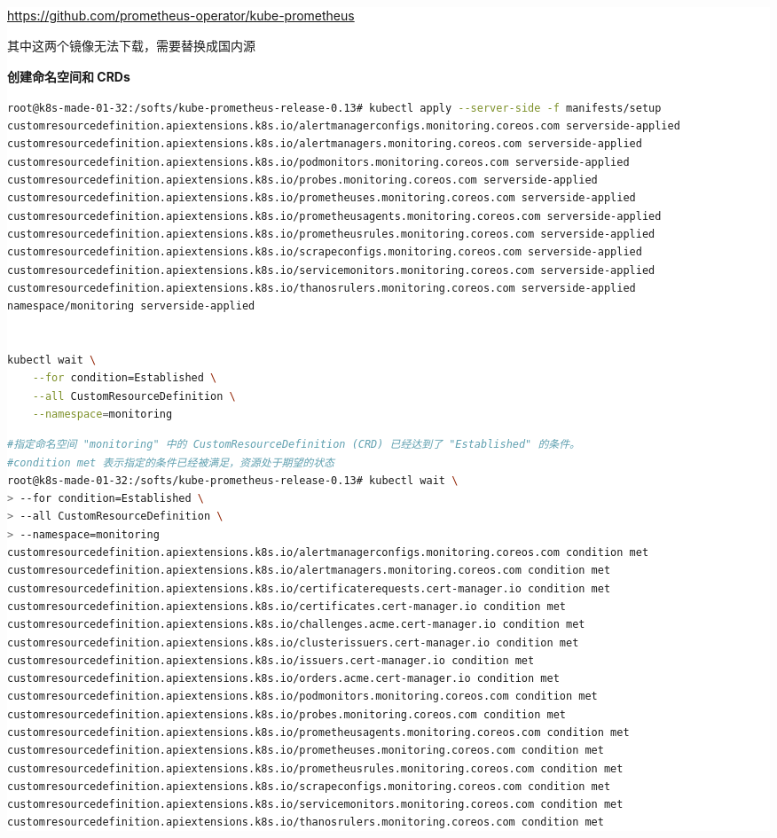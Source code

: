 https://github.com/prometheus-operator/kube-prometheus

其中这两个镜像无法下载，需要替换成国内源



**创建命名空间和 CRDs**

```bash
root@k8s-made-01-32:/softs/kube-prometheus-release-0.13# kubectl apply --server-side -f manifests/setup
customresourcedefinition.apiextensions.k8s.io/alertmanagerconfigs.monitoring.coreos.com serverside-applied
customresourcedefinition.apiextensions.k8s.io/alertmanagers.monitoring.coreos.com serverside-applied
customresourcedefinition.apiextensions.k8s.io/podmonitors.monitoring.coreos.com serverside-applied
customresourcedefinition.apiextensions.k8s.io/probes.monitoring.coreos.com serverside-applied
customresourcedefinition.apiextensions.k8s.io/prometheuses.monitoring.coreos.com serverside-applied
customresourcedefinition.apiextensions.k8s.io/prometheusagents.monitoring.coreos.com serverside-applied
customresourcedefinition.apiextensions.k8s.io/prometheusrules.monitoring.coreos.com serverside-applied
customresourcedefinition.apiextensions.k8s.io/scrapeconfigs.monitoring.coreos.com serverside-applied
customresourcedefinition.apiextensions.k8s.io/servicemonitors.monitoring.coreos.com serverside-applied
customresourcedefinition.apiextensions.k8s.io/thanosrulers.monitoring.coreos.com serverside-applied
namespace/monitoring serverside-applied


kubectl wait \
	--for condition=Established \
	--all CustomResourceDefinition \
	--namespace=monitoring
```





```bash
#指定命名空间 "monitoring" 中的 CustomResourceDefinition (CRD) 已经达到了 "Established" 的条件。
#condition met 表示指定的条件已经被满足，资源处于期望的状态
root@k8s-made-01-32:/softs/kube-prometheus-release-0.13# kubectl wait \
> --for condition=Established \
> --all CustomResourceDefinition \
> --namespace=monitoring
customresourcedefinition.apiextensions.k8s.io/alertmanagerconfigs.monitoring.coreos.com condition met
customresourcedefinition.apiextensions.k8s.io/alertmanagers.monitoring.coreos.com condition met
customresourcedefinition.apiextensions.k8s.io/certificaterequests.cert-manager.io condition met
customresourcedefinition.apiextensions.k8s.io/certificates.cert-manager.io condition met
customresourcedefinition.apiextensions.k8s.io/challenges.acme.cert-manager.io condition met
customresourcedefinition.apiextensions.k8s.io/clusterissuers.cert-manager.io condition met
customresourcedefinition.apiextensions.k8s.io/issuers.cert-manager.io condition met
customresourcedefinition.apiextensions.k8s.io/orders.acme.cert-manager.io condition met
customresourcedefinition.apiextensions.k8s.io/podmonitors.monitoring.coreos.com condition met
customresourcedefinition.apiextensions.k8s.io/probes.monitoring.coreos.com condition met
customresourcedefinition.apiextensions.k8s.io/prometheusagents.monitoring.coreos.com condition met
customresourcedefinition.apiextensions.k8s.io/prometheuses.monitoring.coreos.com condition met
customresourcedefinition.apiextensions.k8s.io/prometheusrules.monitoring.coreos.com condition met
customresourcedefinition.apiextensions.k8s.io/scrapeconfigs.monitoring.coreos.com condition met
customresourcedefinition.apiextensions.k8s.io/servicemonitors.monitoring.coreos.com condition met
customresourcedefinition.apiextensions.k8s.io/thanosrulers.monitoring.coreos.com condition met
```

